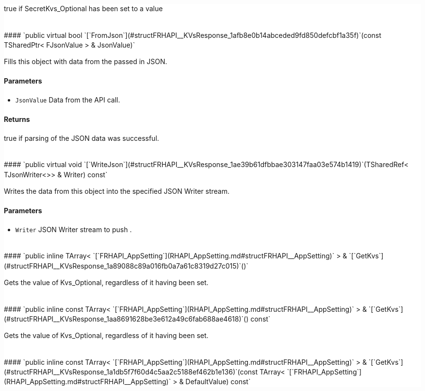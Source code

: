 true if SecretKvs_Optional has been set to a value

<br>
#### `public virtual bool `[`FromJson`](#structFRHAPI__KVsResponse_1afb8e0b14abceded9fd850defcbf1a35f)`(const TSharedPtr< FJsonValue > & JsonValue)` <a id="structFRHAPI__KVsResponse_1afb8e0b14abceded9fd850defcbf1a35f"></a>

Fills this object with data from the passed in JSON.

#### Parameters
* `JsonValue` Data from the API call.

#### Returns
true if parsing of the JSON data was successful.

<br>
#### `public virtual void `[`WriteJson`](#structFRHAPI__KVsResponse_1ae39b61dfbbae303147faa03e574b1419)`(TSharedRef< TJsonWriter<>> & Writer) const` <a id="structFRHAPI__KVsResponse_1ae39b61dfbbae303147faa03e574b1419"></a>

Writes the data from this object into the specified JSON Writer stream.

#### Parameters
* `Writer` JSON Writer stream to push .

<br>
#### `public inline TArray< `[`FRHAPI_AppSetting`](RHAPI_AppSetting.md#structFRHAPI__AppSetting)` > & `[`GetKvs`](#structFRHAPI__KVsResponse_1a89088c89a016fb0a7a61c8319d27c015)`()` <a id="structFRHAPI__KVsResponse_1a89088c89a016fb0a7a61c8319d27c015"></a>

Gets the value of Kvs_Optional, regardless of it having been set.

<br>
#### `public inline const TArray< `[`FRHAPI_AppSetting`](RHAPI_AppSetting.md#structFRHAPI__AppSetting)` > & `[`GetKvs`](#structFRHAPI__KVsResponse_1aa8691628be3e612a49c6fab688ae4618)`() const` <a id="structFRHAPI__KVsResponse_1aa8691628be3e612a49c6fab688ae4618"></a>

Gets the value of Kvs_Optional, regardless of it having been set.

<br>
#### `public inline const TArray< `[`FRHAPI_AppSetting`](RHAPI_AppSetting.md#structFRHAPI__AppSetting)` > & `[`GetKvs`](#structFRHAPI__KVsResponse_1a1db5f7f60d4c5aa2c5188ef462b1e136)`(const TArray< `[`FRHAPI_AppSetting`](RHAPI_AppSetting.md#structFRHAPI__AppSetting)` > & DefaultValue) const` <a id="structFRHAPI__KVsResponse_1a1db5f7f60d4c5aa2c5188ef462b1e136"></a>
